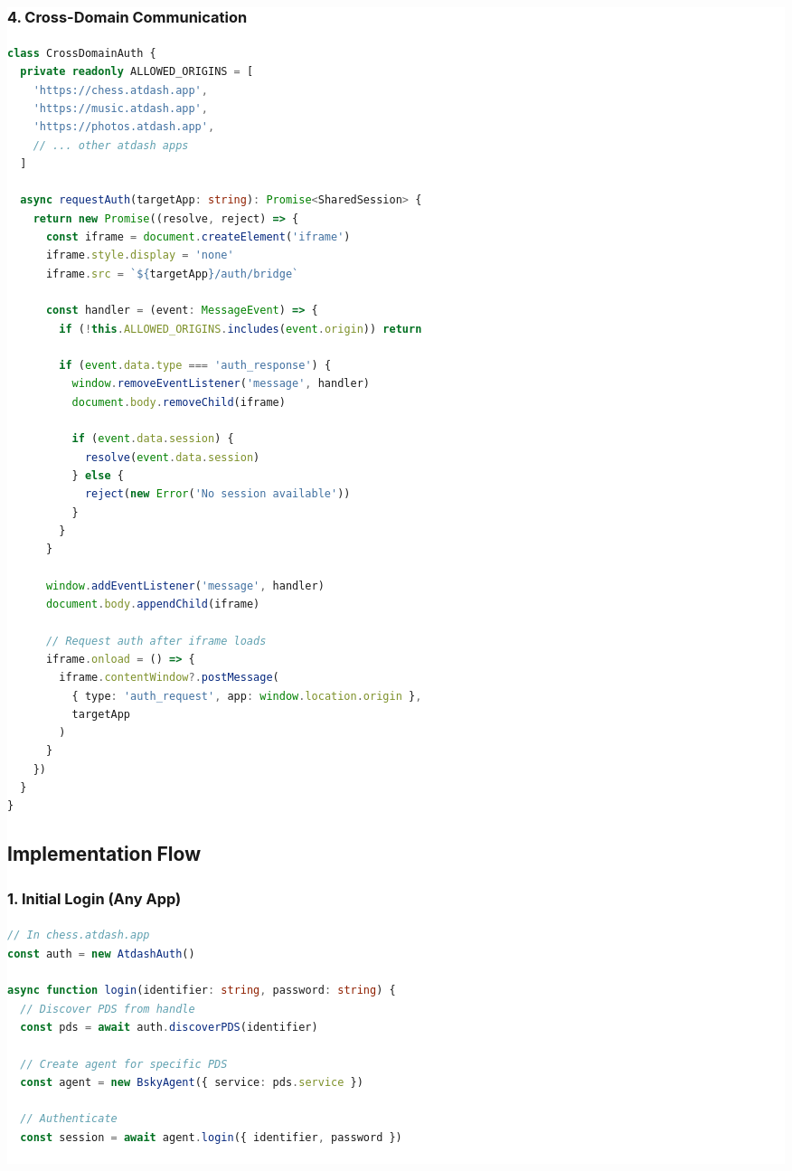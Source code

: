 ### 4. Cross-Domain Communication
```typescript
class CrossDomainAuth {
  private readonly ALLOWED_ORIGINS = [
    'https://chess.atdash.app',
    'https://music.atdash.app',
    'https://photos.atdash.app',
    // ... other atdash apps
  ]
  
  async requestAuth(targetApp: string): Promise<SharedSession> {
    return new Promise((resolve, reject) => {
      const iframe = document.createElement('iframe')
      iframe.style.display = 'none'
      iframe.src = `${targetApp}/auth/bridge`
      
      const handler = (event: MessageEvent) => {
        if (!this.ALLOWED_ORIGINS.includes(event.origin)) return
        
        if (event.data.type === 'auth_response') {
          window.removeEventListener('message', handler)
          document.body.removeChild(iframe)
          
          if (event.data.session) {
            resolve(event.data.session)
          } else {
            reject(new Error('No session available'))
          }
        }
      }
      
      window.addEventListener('message', handler)
      document.body.appendChild(iframe)
      
      // Request auth after iframe loads
      iframe.onload = () => {
        iframe.contentWindow?.postMessage(
          { type: 'auth_request', app: window.location.origin },
          targetApp
        )
      }
    })
  }
}
```

## Implementation Flow

### 1. Initial Login (Any App)
```typescript
// In chess.atdash.app
const auth = new AtdashAuth()

async function login(identifier: string, password: string) {
  // Discover PDS from handle
  const pds = await auth.discoverPDS(identifier)
  
  // Create agent for specific PDS
  const agent = new BskyAgent({ service: pds.service })
  
  // Authenticate
  const session = await agent.login({ identifier, password })
  
```